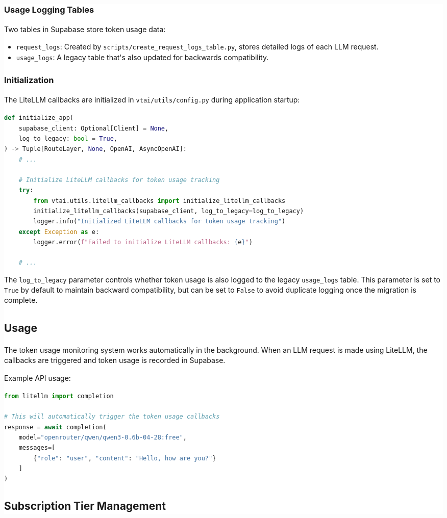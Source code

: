 ### Usage Logging Tables

Two tables in Supabase store token usage data:

- `request_logs`: Created by `scripts/create_request_logs_table.py`, stores detailed logs of each LLM request.
- `usage_logs`: A legacy table that's also updated for backwards compatibility.

### Initialization

The LiteLLM callbacks are initialized in `vtai/utils/config.py` during application startup:

```python
def initialize_app(
    supabase_client: Optional[Client] = None,
    log_to_legacy: bool = True,
) -> Tuple[RouteLayer, None, OpenAI, AsyncOpenAI]:
    # ...

    # Initialize LiteLLM callbacks for token usage tracking
    try:
        from vtai.utils.litellm_callbacks import initialize_litellm_callbacks
        initialize_litellm_callbacks(supabase_client, log_to_legacy=log_to_legacy)
        logger.info("Initialized LiteLLM callbacks for token usage tracking")
    except Exception as e:
        logger.error(f"Failed to initialize LiteLLM callbacks: {e}")

    # ...
```

The `log_to_legacy` parameter controls whether token usage is also logged to the legacy `usage_logs` table. This parameter is set to `True` by default to maintain backward compatibility, but can be set to `False` to avoid duplicate logging once the migration is complete.

## Usage

The token usage monitoring system works automatically in the background. When an LLM request is made using LiteLLM, the callbacks are triggered and token usage is recorded in Supabase.

Example API usage:

```python
from litellm import completion

# This will automatically trigger the token usage callbacks
response = await completion(
    model="openrouter/qwen/qwen3-0.6b-04-28:free",
    messages=[
        {"role": "user", "content": "Hello, how are you?"}
    ]
)
```

## Subscription Tier Management
